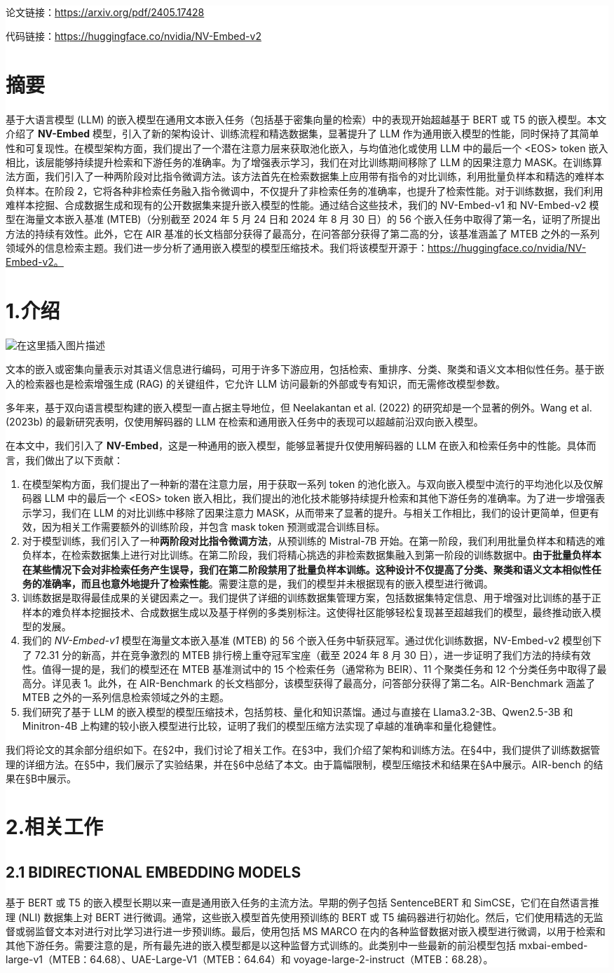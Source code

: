 论文链接：https://arxiv.org/pdf/2405.17428

代码链接：https://huggingface.co/nvidia/NV-Embed-v2

# 摘要

基于大语言模型 (LLM) 的嵌入模型在通用文本嵌入任务（包括基于密集向量的检索）中的表现开始超越基于 BERT 或 T5 的嵌入模型。本文介绍了 **NV-Embed** 模型，引入了新的架构设计、训练流程和精选数据集，显著提升了 LLM 作为通用嵌入模型的性能，同时保持了其简单性和可复现性。在模型架构方面，我们提出了一个潜在注意力层来获取池化嵌入，与均值池化或使用 LLM 中的最后一个 $\text{<EOS>}$ token 嵌入相比，该层能够持续提升检索和下游任务的准确率。为了增强表示学习，我们在对比训练期间移除了 LLM 的因果注意力 MASK。在训练算法方面，我们引入了一种两阶段对比指令微调方法。该方法首先在检索数据集上应用带有指令的对比训练，利用批量负样本和精选的难样本负样本。在阶段 2，它将各种非检索任务融入指令微调中，不仅提升了非检索任务的准确率，也提升了检索性能。对于训练数据，我们利用难样本挖掘、合成数据生成和现有的公开数据集来提升嵌入模型的性能。通过结合这些技术，我们的 NV-Embed-v1 和 NV-Embed-v2 模型在海量文本嵌入基准 (MTEB)（分别截至 2024 年 5 月 24 日和 2024 年 8 月 30 日）的 56 个嵌入任务中取得了第一名，证明了所提出方法的持续有效性。此外，它在 AIR 基准的长文档部分获得了最高分，在问答部分获得了第二高的分，该基准涵盖了 MTEB 之外的一系列领域外的信息检索主题。我们进一步分析了通用嵌入模型的模型压缩技术。我们将该模型开源于：https://huggingface.co/nvidia/NV-Embed-v2。

# 1.介绍

![在这里插入图片描述](https://i-blog.csdnimg.cn/direct/cbc82c581e30485e812132e7961c2c2a.png)

文本的嵌入或密集向量表示对其语义信息进行编码，可用于许多下游应用，包括检索、重排序、分类、聚类和语义文本相似性任务。基于嵌入的检索器也是检索增强生成 (RAG) 的关键组件，它允许 LLM 访问最新的外部或专有知识，而无需修改模型参数。

多年来，基于双向语言模型构建的嵌入模型一直占据主导地位，但 Neelakantan et al. (2022) 的研究却是一个显著的例外。Wang et al. (2023b) 的最新研究表明，仅使用解码器的 LLM 在检索和通用嵌入任务中的表现可以超越前沿双向嵌入模型。

在本文中，我们引入了 **NV-Embed**，这是一种通用的嵌入模型，能够显著提升仅使用解码器的 LLM 在嵌入和检索任务中的性能。具体而言，我们做出了以下贡献：
1. 在模型架构方面，我们提出了一种新的潜在注意力层，用于获取一系列 token 的池化嵌入。与双向嵌入模型中流行的平均池化以及仅解码器 LLM 中的最后一个 $\text{<EOS>}$ token 嵌入相比，我们提出的池化技术能够持续提升检索和其他下游任务的准确率。为了进一步增强表示学习，我们在 LLM 的对比训练中移除了因果注意力 MASK，从而带来了显著的提升。与相关工作相比，我们的设计更简单，但更有效，因为相关工作需要额外的训练阶段，并包含 mask token 预测或混合训练目标。
2. 对于模型训练，我们引入了一种**两阶段对比指令微调方法**，从预训练的 Mistral-7B 开始。在第一阶段，我们利用批量负样本和精选的难负样本，在检索数据集上进行对比训练。在第二阶段，我们将精心挑选的非检索数据集融入到第一阶段的训练数据中。**由于批量负样本在某些情况下会对非检索任务产生误导，我们在第二阶段禁用了批量负样本训练。这种设计不仅提高了分类、聚类和语义文本相似性任务的准确率，而且也意外地提升了检索性能**。需要注意的是，我们的模型并未根据现有的嵌入模型进行微调。
3. 训练数据是取得最佳成果的关键因素之一。我们提供了详细的训练数据集管理方案，包括数据集特定信息、用于增强对比训练的基于正样本的难负样本挖掘​​技术、合成数据生成以及基于样例的多类别标注。这使得社区能够轻松复现甚至超越我们的模型，最终推动嵌入模型的发展。
4. 我们的 *NV-Embed-v1* 模型在海量文本嵌入基准 (MTEB) 的 56 个嵌入任务中斩获冠军。通过优化训练数据，NV-Embed-v2 模型创下了 72.31 分的新高，并在竞争激烈的 MTEB 排行榜上重夺冠军宝座（截至 2024 年 8 月 30 日），进一步证明了我们方法的持续有效性。值得一提的是，我们的模型还在 MTEB 基准测试中的 15 个检索任务（通常称为 BEIR）、11 个聚类任务和 12 个分类任务中取得了最高分。详见表 1。此外，在 AIR-Benchmark 的长文档部分，该模型获得了最高分，问答部分获得了第二名。AIR-Benchmark 涵盖了 MTEB 之外的一系列信息检索领域之外的主题。
5. 我们研究了基于 LLM 的嵌入模型的模型压缩技术，包括剪枝、量化和知识蒸馏。通过与直接在 Llama3.2-3B、Qwen2.5-3B 和 Minitron-4B 上构建的较小嵌入模型进行比较，证明了我们的模型压缩方法实现了卓越的准确率和量化稳健性。

我们将论文的其余部分组织如下。在§2中，我们讨论了相关工作。在§3中，我们介绍了架构和训练方法。在§4中，我们提供了训练数据管理的详细方法。在§5中，我们展示了实验结果，并在§6中总结了本文。由于篇幅限制，模型压缩技术和结果在§A中展示。AIR-bench 的结果在§B中展示。

# 2.相关工作
## 2.1 BIDIRECTIONAL EMBEDDING MODELS

基于 BERT 或 T5 的嵌入模型长期以来一直是通用嵌入任务的主流方法。早期的例子包括 SentenceBERT 和 SimCSE，它们在自然语言推理 (NLI) 数据集上对 BERT 进行微调。通常，这些嵌入模型首先使用预训练的 BERT 或 T5 编码器进行初始化。然后，它们使用精选的无监督或弱监督文本对进行对比学习进行进一步预训练。最后，使用包括 MS MARCO 在内的各种监督数据对嵌入模型进行微调，以用于检索和其他下游任务。需要注意的是，所有最先进的嵌入模型都是以这种监督方式训练的。此类别中一些最新的前沿模型包括 mxbai-embed-large-v1（MTEB：64.68）、UAE-Large-V1（MTEB：64.64）和 voyage-large-2-instruct（MTEB：68.28）。

